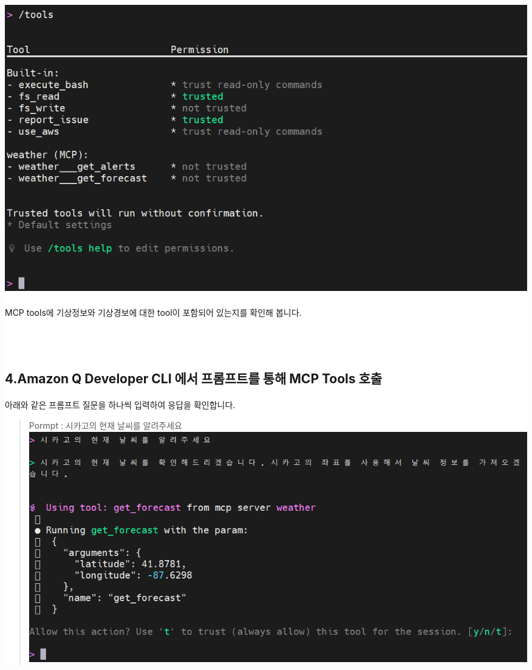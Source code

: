 ![mcp](https://github.com/noenemy/q-cli-mcp/blob/main/03.mcp-server/images/mcp_01.png)
<BR><BR>
MCP tools에 기상정보와 기상경보에 대한 tool이 포함되어 있는지를 확인해 봅니다.

<BR><BR>  
## 4.Amazon Q Developer CLI 에서 프롬프트를 통해 MCP Tools 호출
아래와 같은 프롬프트 질문을 하나씩 입력하여 응답을 확인합니다. 
> Pormpt : 시카고의 현재 날씨를 알려주세요  
![mcp](https://github.com/noenemy/q-cli-mcp/blob/main/03.mcp-server/images/mcp_02.png)  